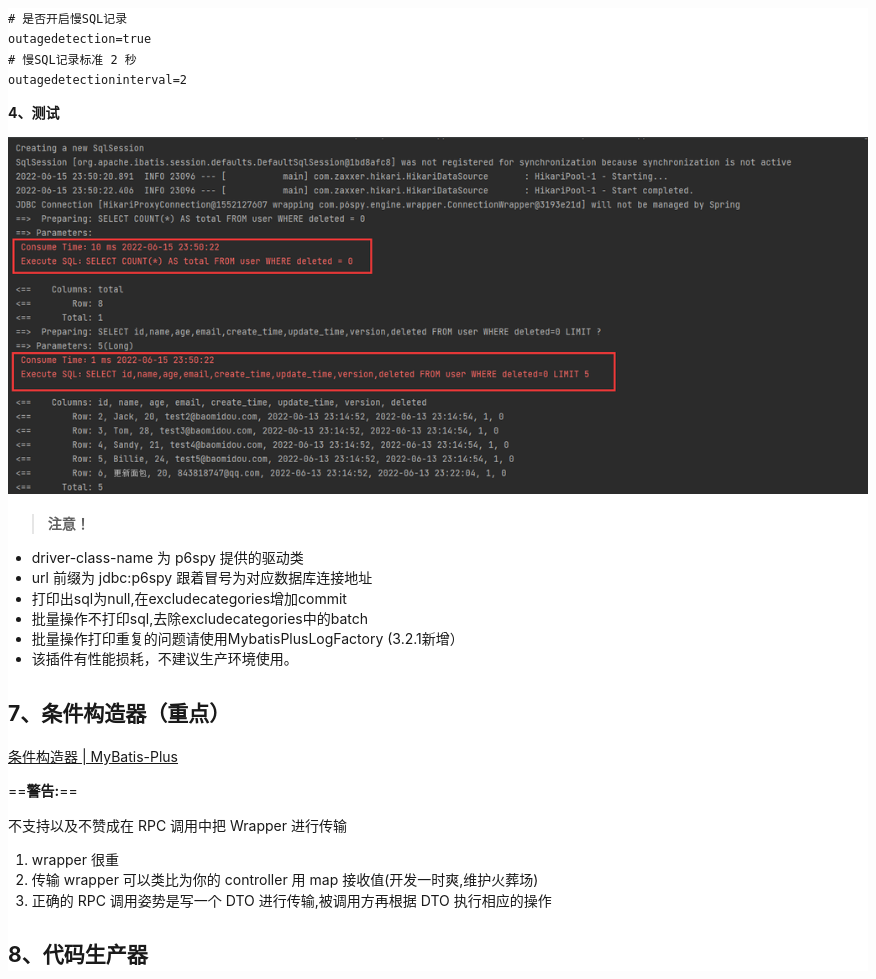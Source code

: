 ```properties
# 是否开启慢SQL记录
outagedetection=true
# 慢SQL记录标准 2 秒
outagedetectioninterval=2
```

**4、测试**

![image-20220615235341734](MybatisPlus.assets/image-20220615235341734.png)

> **注意！**

- driver-class-name 为 p6spy 提供的驱动类
- url 前缀为 jdbc:p6spy 跟着冒号为对应数据库连接地址
- 打印出sql为null,在excludecategories增加commit
- 批量操作不打印sql,去除excludecategories中的batch
- 批量操作打印重复的问题请使用MybatisPlusLogFactory (3.2.1新增）
- 该插件有性能损耗，不建议生产环境使用。



## 7、条件构造器（重点）

[条件构造器 | MyBatis-Plus](https://www.mybatis-plus.com/guide/wrapper.html)

==**警告:**==

不支持以及不赞成在 RPC 调用中把 Wrapper 进行传输

1. wrapper 很重
2. 传输 wrapper 可以类比为你的 controller 用 map 接收值(开发一时爽,维护火葬场)
3. 正确的 RPC 调用姿势是写一个 DTO 进行传输,被调用方再根据 DTO 执行相应的操作



## 8、代码生产器
